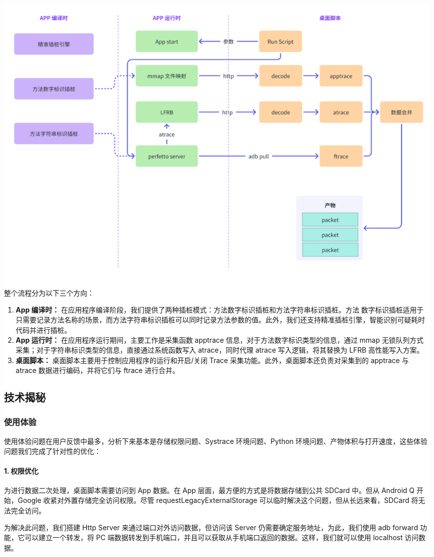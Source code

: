 ![](assets/arch.png)

整个流程分为以下三个方向：

1.  **App 编译时：** 在应用程序编译阶段，我们提供了两种插桩模式：方法数字标识插桩和方法字符串标识插桩。方法 数字标识插桩适用于只需要记录方法名称的场景，而方法字符串标识插桩可以同时记录方法参数的值。此外，我们还支持精准插桩引擎，智能识别可疑耗时代码并进行插桩。
1.  **App 运行时：** 在应用程序运行期间，主要工作是采集函数 apptrace 信息，对于方法数字标识类型的信息，通过 mmap 无锁队列方式采集；对于字符串标识类型的信息，直接通过系统函数写入 atrace，同时代理 atrace 写入逻辑，将其替换为 LFRB 高性能写入方案。
1.  **桌面脚本：** 桌面脚本主要用于控制应用程序的运行和开启/关闭 Trace 采集功能。此外，桌面脚本还负责对采集到的 apptrace 与 atrace 数据进行编码，并将它们与 ftrace 进行合并。

## 技术揭秘

### 使用体验

使用体验问题在用户反馈中最多，分析下来基本是存储权限问题、Systrace 环境问题、Python 环境问题、产物体积与打开速度，这些体验问题我们完成了针对性的优化：

#### 1. 权限优化

为进行数据二次处理，桌面脚本需要访问到 App 数据。在 App 层面，最方便的方式是将数据存储到公共 SDCard 中。但从 Android Q 开始，Google 收紧对外置存储完全访问权限。尽管 requestLegacyExternalStorage 可以临时解决这个问题，但从长远来看，SDCard 将无法完全访问。

为解决此问题，我们搭建 Http Server 来通过端口对外访问数据，但访问该 Server 仍需要确定服务地址，为此，我们使用 adb forward 功能，它可以建立一个转发，将 PC 端数据转发到手机端口，并且可以获取从手机端口返回的数据。这样，我们就可以使用 localhost 访问数据。
